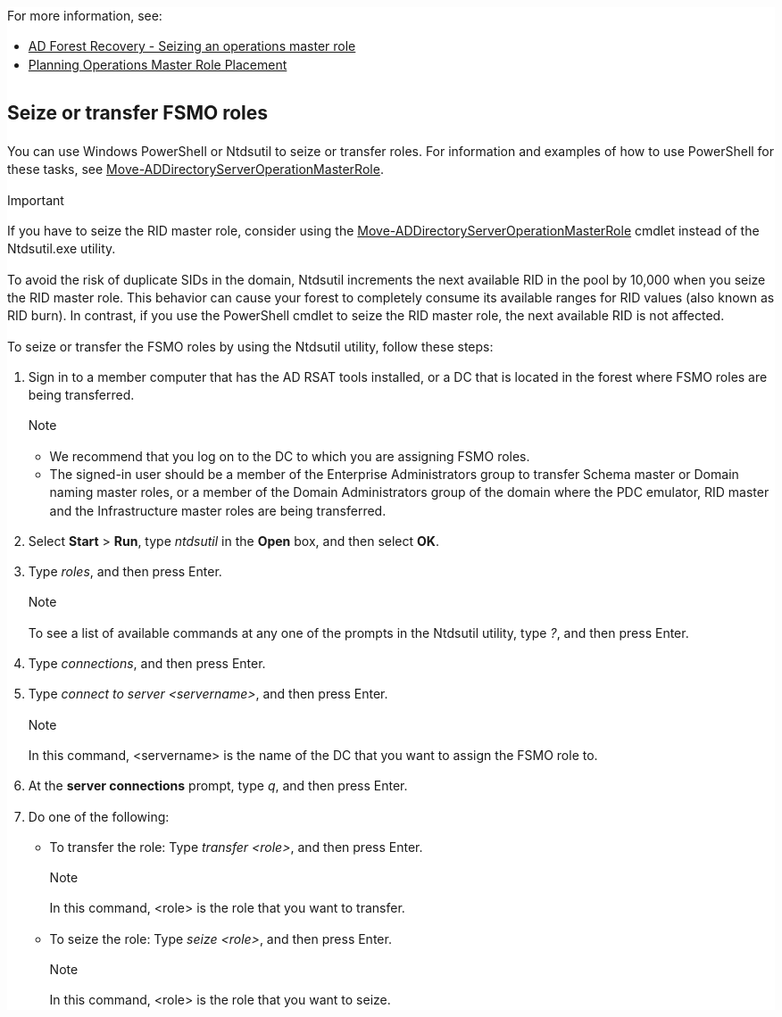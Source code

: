 For more information, see:

- [AD Forest Recovery - Seizing an operations master role](/windows-server/identity/ad-ds/manage/ad-forest-recovery-seizing-operations-master-role)
- [Planning Operations Master Role Placement](/windows-server/identity/ad-ds/plan/planning-operations-master-role-placement)

## Seize or transfer FSMO roles

You can use Windows PowerShell or Ntdsutil to seize or transfer roles. For information and examples of how to use PowerShell for these tasks, see [Move-ADDirectoryServerOperationMasterRole](/powershell/module/addsadministration/move-addirectoryserveroperationmasterrole).

> [!IMPORTANT]
> If you have to seize the RID master role, consider using the [Move-ADDirectoryServerOperationMasterRole](/powershell/module/addsadministration/move-addirectoryserveroperationmasterrole) cmdlet instead of the Ntdsutil.exe utility.
>
> To avoid the risk of duplicate SIDs in the domain, Ntdsutil increments the next available RID in the pool by 10,000 when you seize the RID master role. This behavior can cause your forest to completely consume its available ranges for RID values (also known as RID burn). In contrast, if you use the PowerShell cmdlet to seize the RID master role, the next available RID is not affected.

To seize or transfer the FSMO roles by using the Ntdsutil utility, follow these steps:

1. Sign in to a member computer that has the AD RSAT tools installed, or a DC that is located in the forest where FSMO roles are being transferred.
    > [!NOTE]
    >
    > - We recommend that you log on to the DC to which you are assigning FSMO roles.
    > - The signed-in user should be a member of the Enterprise Administrators group to transfer Schema master or Domain naming master roles, or a member of the Domain Administrators group of the domain where the PDC emulator, RID master and the Infrastructure master roles are being transferred.

2. Select **Start** > **Run**, type *ntdsutil* in the **Open** box, and then select **OK**.
3. Type *roles*, and then press Enter.
    > [!NOTE]
    > To see a list of available commands at any one of the prompts in the Ntdsutil utility, type *?*, and then press Enter.

4. Type *connections*, and then press Enter.
5. Type *connect to server \<servername>*, and then press Enter.
    > [!NOTE]
    > In this command, \<servername> is the name of the DC that you want to assign the FSMO role to.

6. At the **server connections** prompt, type *q*, and then press Enter.
7. Do one of the following:
   - To transfer the role: Type *transfer \<role>*, and then press Enter.
      > [!NOTE]
      > In this command, \<role> is the role that you want to transfer.

   - To seize the role: Type *seize \<role>*, and then press Enter.
      > [!NOTE]
      > In this command, \<role> is the role that you want to seize.
